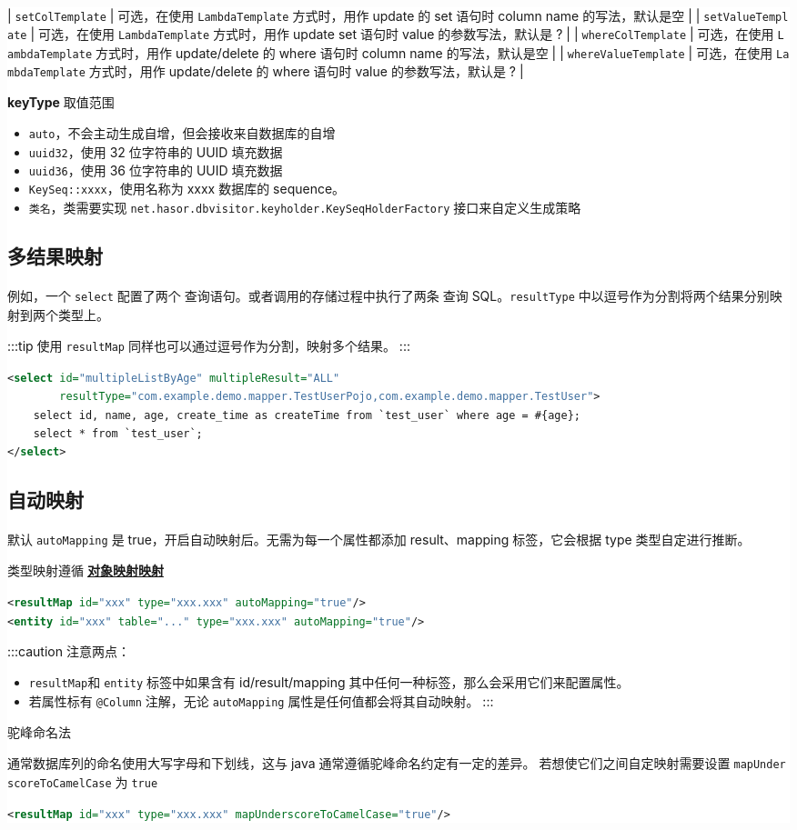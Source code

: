 | `setColTemplate`     | 可选，在使用 `LambdaTemplate` 方式时，用作 update 的 set 语句时 column name 的写法，默认是空               |
| `setValueTemplate`   | 可选，在使用 `LambdaTemplate` 方式时，用作 update set 语句时 value 的参数写法，默认是 ?                    |
| `whereColTemplate`   | 可选，在使用 `LambdaTemplate` 方式时，用作 update/delete 的 where 语句时 column name 的写法，默认是空      |
| `whereValueTemplate` | 可选，在使用 `LambdaTemplate` 方式时，用作 update/delete 的 where 语句时 value 的参数写法，默认是 ?         |

**keyType** 取值范围
- `auto`，不会主动生成自增，但会接收来自数据库的自增
- `uuid32`，使用 32 位字符串的 UUID 填充数据
- `uuid36`，使用 36 位字符串的 UUID 填充数据
- `KeySeq::xxxx`，使用名称为 xxxx 数据库的 sequence。
- `类名`，类需要实现 `net.hasor.dbvisitor.keyholder.KeySeqHolderFactory` 接口来自定义生成策略

## 多结果映射

例如，一个 `select` 配置了两个 查询语句。或者调用的存储过程中执行了两条 查询 SQL。`resultType` 中以逗号作为分割将两个结果分别映射到两个类型上。

:::tip
使用 `resultMap` 同样也可以通过逗号作为分割，映射多个结果。
:::

```xml
<select id="multipleListByAge" multipleResult="ALL"
        resultType="com.example.demo.mapper.TestUserPojo,com.example.demo.mapper.TestUser">
    select id, name, age, create_time as createTime from `test_user` where age = #{age};
    select * from `test_user`;
</select>
```

## 自动映射 

默认 `autoMapping` 是 true，开启自动映射后。无需为每一个属性都添加 result、mapping 标签，它会根据 type 类型自定进行推断。

类型映射遵循 **[对象映射映射](../../category/对象映射)**

```xml title='配置方式(默认 autoMapping 属性为 true 可不配置)'
<resultMap id="xxx" type="xxx.xxx" autoMapping="true"/>
<entity id="xxx" table="..." type="xxx.xxx" autoMapping="true"/>
```

:::caution
注意两点：
- `resultMap`和 `entity` 标签中如果含有 id/result/mapping 其中任何一种标签，那么会采用它们来配置属性。
- 若属性标有 `@Column` 注解，无论 `autoMapping` 属性是任何值都会将其自动映射。
:::

驼峰命名法

通常数据库列的命名使用大写字母和下划线，这与 java 通常遵循驼峰命名约定有一定的差异。
若想使它们之间自定映射需要设置 `mapUnderscoreToCamelCase` 为 `true`

```xml
<resultMap id="xxx" type="xxx.xxx" mapUnderscoreToCamelCase="true"/>
```
